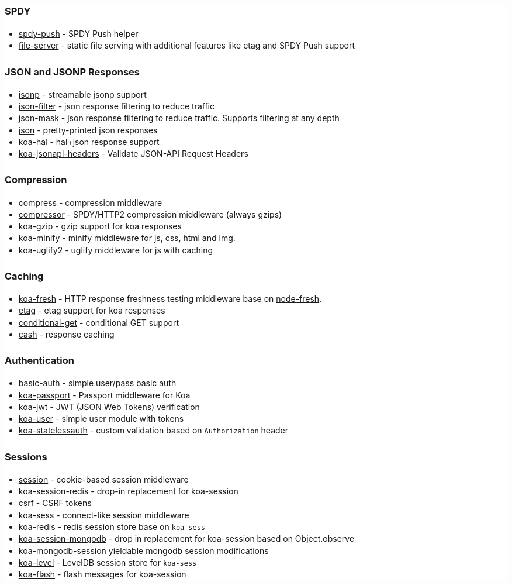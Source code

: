 ### SPDY

  - [spdy-push](https://github.com/koajs/spdy-push) - SPDY Push helper
  - [file-server](https://github.com/koajs/file-server) - static file serving with additional features like etag and SPDY Push support

### JSON and JSONP Responses

 - [jsonp](https://github.com/kilianc/koa-jsonp) - streamable jsonp support
 - [json-filter](https://github.com/koajs/json-filter) - json response filtering to reduce traffic
 - [json-mask](https://github.com/nemtsov/koa-json-mask) - json response filtering to reduce traffic. Supports filtering at any depth
 - [json](https://github.com/koajs/json) - pretty-printed json responses
 - [koa-hal](https://github.com/seznam/koa-hal) - hal+json response support
 - [koa-jsonapi-headers](https://github.com/rudijs/koa-jsonapi-headers) - Validate JSON-API Request Headers

### Compression

 - [compress](https://github.com/koajs/compress) - compression middleware
 - [compressor](https://github.com/koajs/compressor) - SPDY/HTTP2 compression middleware (always gzips)
 - [koa-gzip](https://github.com/fengmk2/koa-gzip) - gzip support for koa responses
 - [koa-minify](https://github.com/coderaiser/koa-minify) - minify middleware for js, css, html and img.
 - [koa-uglify2](https://github.com/grayleonard/koa-uglify2) - uglify middleware for js with caching

### Caching

 - [koa-fresh](https://github.com/fengmk2/koa-fresh) - HTTP response freshness testing middleware base on [node-fresh](https://github.com/visionmedia/node-fresh).
 - [etag](https://github.com/koajs/etag) - etag support for koa responses
 - [conditional-get](https://github.com/koajs/conditional-get) - conditional GET support
 - [cash](https://github.com/koajs/cash) - response caching

### Authentication

  - [basic-auth](https://github.com/koajs/basic-auth) - simple user/pass basic auth
  - [koa-passport](https://github.com/rkusa/koa-passport) - Passport middleware for Koa
  - [koa-jwt](https://github.com/stiang/koa-jwt) - JWT (JSON Web Tokens) verification
  - [koa-user](https://github.com/chunpu/koa-user) - simple user module with tokens
  - [koa-statelessauth](https://github.com/jchannon/koa-statelessauth) - custom validation based on `Authorization` header

### Sessions

 - [session](https://github.com/koajs/session) - cookie-based session middleware
 - [koa-session-redis](https://github.com/Chilledheart/koa-session-redis) - drop-in replacement for koa-session
 - [csrf](https://github.com/koajs/csrf) - CSRF tokens
 - [koa-sess](https://github.com/dead-horse/koa-session) - connect-like session middleware
 - [koa-redis](https://github.com/dead-horse/koa-redis) - redis session store base on `koa-sess`
 - [koa-session-mongodb](https://github.com/aheckmann/koa-session-mongodb) - drop in replacement for koa-session based on Object.observe
 - [koa-mongodb-session](https://github.com/aheckmann/koa-mongodb-session) yieldable mongodb session modifications
 - [koa-level](https://github.com/purposeindustries/koa-level) - LevelDB session store for `koa-sess`
 - [koa-flash](https://github.com/rickharrison/koa-flash) - flash messages for koa-session

